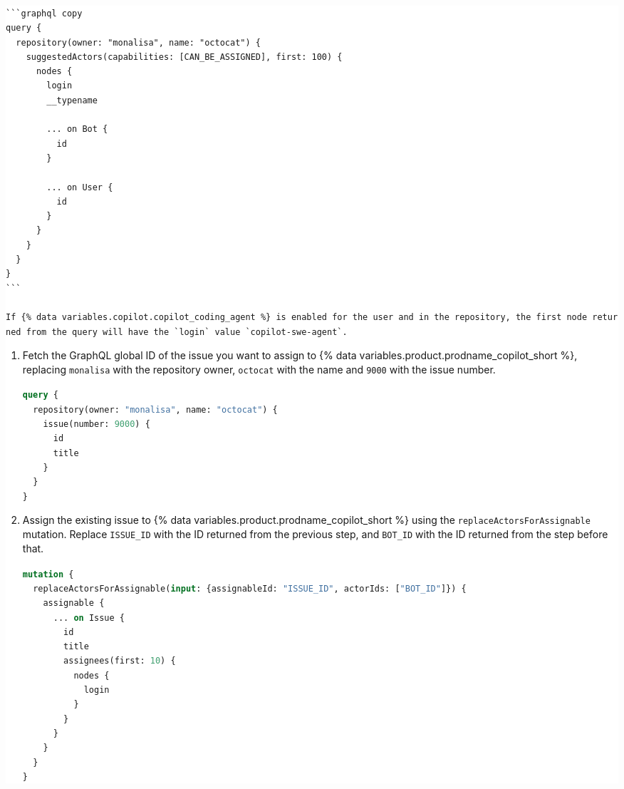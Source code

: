     ```graphql copy
    query {
      repository(owner: "monalisa", name: "octocat") {
        suggestedActors(capabilities: [CAN_BE_ASSIGNED], first: 100) {
          nodes {
            login
            __typename

            ... on Bot {
              id
            }

            ... on User {
              id
            }
          }
        }
      }
    }
    ```

    If {% data variables.copilot.copilot_coding_agent %} is enabled for the user and in the repository, the first node returned from the query will have the `login` value `copilot-swe-agent`.

1. Fetch the GraphQL global ID of the issue you want to assign to {% data variables.product.prodname_copilot_short %}, replacing `monalisa` with the repository owner, `octocat` with the name and `9000` with the issue number.

    ```graphql copy
    query {
      repository(owner: "monalisa", name: "octocat") {
        issue(number: 9000) {
          id
          title
        }
      }
    }
    ```

1. Assign the existing issue to {% data variables.product.prodname_copilot_short %} using the `replaceActorsForAssignable` mutation. Replace `ISSUE_ID` with the ID returned from the previous step, and `BOT_ID` with the ID returned from the step before that.

    ```graphql copy
    mutation {
      replaceActorsForAssignable(input: {assignableId: "ISSUE_ID", actorIds: ["BOT_ID"]}) {
        assignable {
          ... on Issue {
            id
            title
            assignees(first: 10) {
              nodes {
                login
              }
            }
          }
        }
      }
    }
    ```
